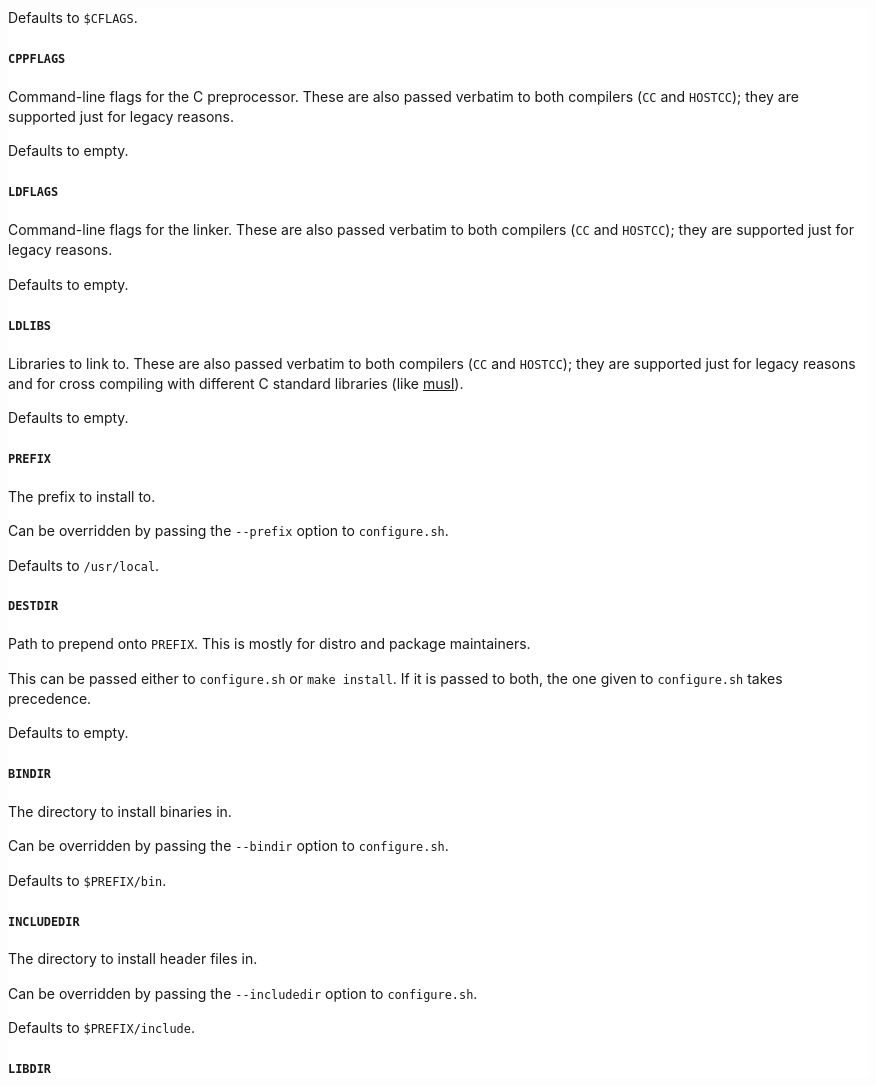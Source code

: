 Defaults to `$CFLAGS`.

#### `CPPFLAGS`

Command-line flags for the C preprocessor. These are also passed verbatim to
both compilers (`CC` and `HOSTCC`); they are supported just for legacy reasons.

Defaults to empty.

#### `LDFLAGS`

Command-line flags for the linker. These are also passed verbatim to both
compilers (`CC` and `HOSTCC`); they are supported just for legacy reasons.

Defaults to empty.

#### `LDLIBS`

Libraries to link to. These are also passed verbatim to both compilers (`CC` and
`HOSTCC`); they are supported just for legacy reasons and for cross compiling
with different C standard libraries (like [musl][3]).

Defaults to empty.

#### `PREFIX`

The prefix to install to.

Can be overridden by passing the `--prefix` option to `configure.sh`.

Defaults to `/usr/local`.

#### `DESTDIR`

Path to prepend onto `PREFIX`. This is mostly for distro and package
maintainers.

This can be passed either to `configure.sh` or `make install`. If it is passed
to both, the one given to `configure.sh` takes precedence.

Defaults to empty.

#### `BINDIR`

The directory to install binaries in.

Can be overridden by passing the `--bindir` option to `configure.sh`.

Defaults to `$PREFIX/bin`.

#### `INCLUDEDIR`

The directory to install header files in.

Can be overridden by passing the `--includedir` option to `configure.sh`.

Defaults to `$PREFIX/include`.

#### `LIBDIR`


[1]: https://pubs.opengroup.org/onlinepubs/9699919799/utilities/bc.html
[2]: https://www.gnu.org/software/bc/
[3]: https://www.musl-libc.org/
[4]: #build-environment-variables
[5]: #build-options
[6]: #cross-compiling
[7]: #build-type
[8]: #history
[9]: #nls-locale-support
[10]: #extra-math
[11]: #settings